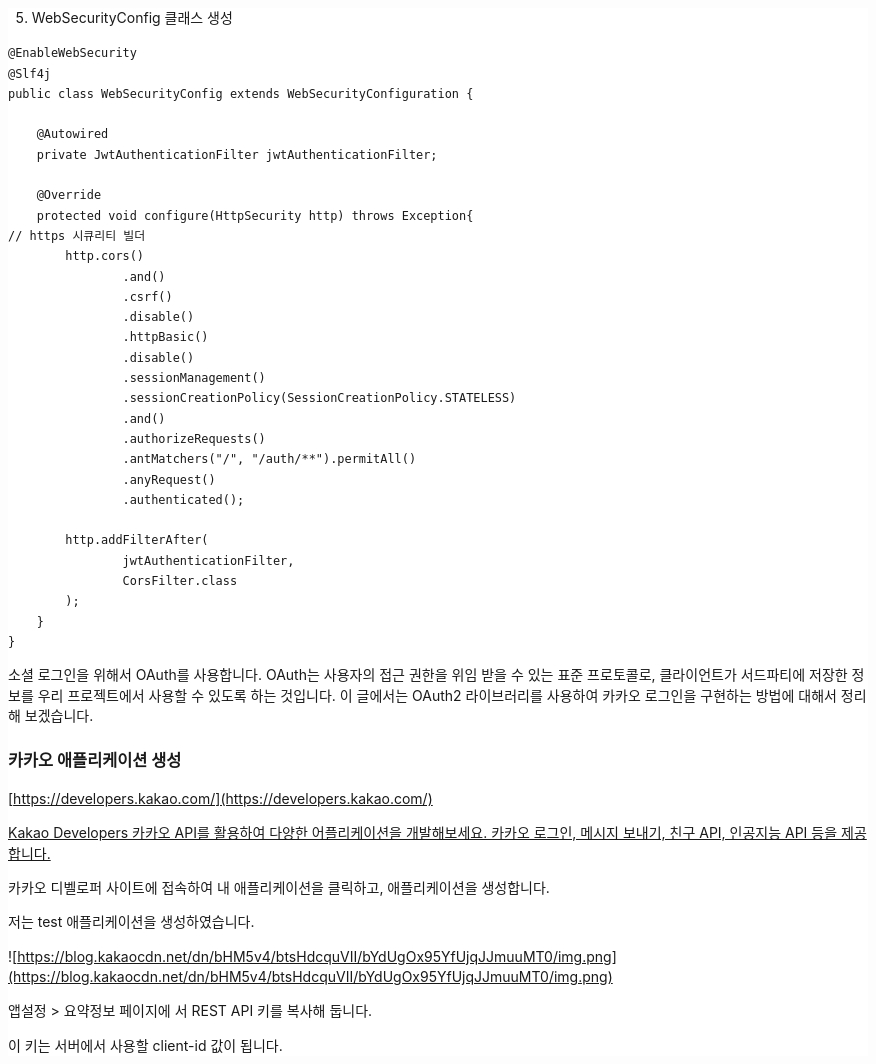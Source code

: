 5. WebSecurityConfig 클래스 생성

```
@EnableWebSecurity
@Slf4j
public class WebSecurityConfig extends WebSecurityConfiguration {

    @Autowired
    private JwtAuthenticationFilter jwtAuthenticationFilter;

    @Override
    protected void configure(HttpSecurity http) throws Exception{
// https 시큐리티 빌더
        http.cors()
                .and()
                .csrf()
                .disable()
                .httpBasic()
                .disable()
                .sessionManagement()
                .sessionCreationPolicy(SessionCreationPolicy.STATELESS)
                .and()
                .authorizeRequests()
                .antMatchers("/", "/auth/**").permitAll()
                .anyRequest()
                .authenticated();

        http.addFilterAfter(
                jwtAuthenticationFilter,
                CorsFilter.class
        );
    }
}
```

소셜 로그인을 위해서 OAuth를 사용합니다. OAuth는 사용자의 접근 권한을 위임 받을 수 있는 표준 프로토콜로, 클라이언트가 서드파티에 저장한 정보를 우리 프로젝트에서 사용할 수 있도록 하는 것입니다. 이 글에서는 OAuth2 라이브러리를 사용하여 카카오 로그인을 구현하는 방법에 대해서 정리해 보겠습니다.

### **카카오 애플리케이션 생성**

[https://developers.kakao.com/](https://developers.kakao.com/)

[Kakao Developers
카카오 API를 활용하여 다양한 어플리케이션을 개발해보세요. 카카오 로그인, 메시지 보내기, 친구 API, 인공지능 API 등을 제공합니다.](https://developers.kakao.com/)

카카오 디벨로퍼 사이트에 접속하여 내 애플리케이션을 클릭하고, 애플리케이션을 생성합니다.

저는 test 애플리케이션을 생성하였습니다.

![https://blog.kakaocdn.net/dn/bHM5v4/btsHdcquVII/bYdUgOx95YfUjqJJmuuMT0/img.png](https://blog.kakaocdn.net/dn/bHM5v4/btsHdcquVII/bYdUgOx95YfUjqJJmuuMT0/img.png)

앱설정 > 요약정보 페이지에 서 REST API 키를 복사해 둡니다.

이 키는 서버에서 사용할 client-id 값이 됩니다.
